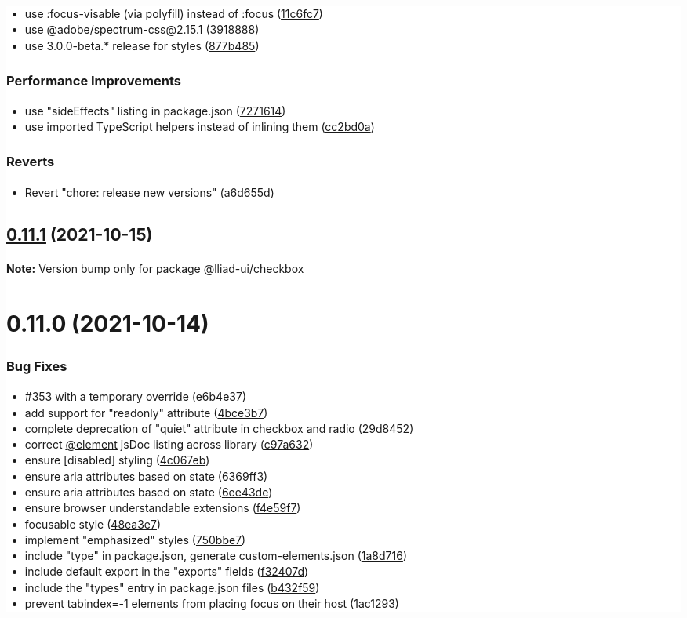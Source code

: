 * use :focus-visable (via polyfill) instead of :focus ([11c6fc7](https://github.com/gaoding-inc/Iliad-ui/commit/11c6fc77960de8e57dd9c49bb7669df689f0ebaa))
* use @adobe/spectrum-css@2.15.1 ([3918888](https://github.com/gaoding-inc/Iliad-ui/commit/39188887afad9bec52ef48d4e22596f9b757a9fe))
* use 3.0.0-beta.* release for styles ([877b485](https://github.com/gaoding-inc/Iliad-ui/commit/877b485f20c76ec8f77975747322f572eea88e97))


### Performance Improvements

* use "sideEffects" listing in package.json ([7271614](https://github.com/gaoding-inc/Iliad-ui/commit/7271614c0ca3ccf3566583bb59467eb15a6199cd))
* use imported TypeScript helpers instead of inlining them ([cc2bd0a](https://github.com/gaoding-inc/Iliad-ui/commit/cc2bd0accd643c2f35cbf1ba809b54f52c25628d))


### Reverts

* Revert "chore: release new versions" ([a6d655d](https://github.com/gaoding-inc/Iliad-ui/commit/a6d655d1435ee6427a3778b89f1a6cf9fe4beb9d))





## [0.11.1](https://github.com/adobe/spectrum-web-components/compare/@lliad-ui/checkbox@0.11.0...@lliad-ui/checkbox@0.11.1) (2021-10-15)

**Note:** Version bump only for package @lliad-ui/checkbox

# 0.11.0 (2021-10-14)

### Bug Fixes

-   [#353](https://github.com/adobe/spectrum-web-components/issues/353) with a temporary override ([e6b4e37](https://github.com/adobe/spectrum-web-components/commit/e6b4e37dbdefe03f1a0f023a26149c5cea7531be))
-   add support for "readonly" attribute ([4bce3b7](https://github.com/adobe/spectrum-web-components/commit/4bce3b7b6910ac50e80efe6a8f63f57843feafb3))
-   complete deprecation of "quiet" attribute in checkbox and radio ([29d8452](https://github.com/adobe/spectrum-web-components/commit/29d84526cd63fe3217937119e85d8a1a87aa0d27))
-   correct [@element](https://github.com/element) jsDoc listing across library ([c97a632](https://github.com/adobe/spectrum-web-components/commit/c97a6320c16a2b3053637e22bca0d56ce0cd5ae5))
-   ensure [disabled] styling ([4c067eb](https://github.com/adobe/spectrum-web-components/commit/4c067eb82dcfc5f1aaf3ecedfbfc83f4ffb90a22))
-   ensure aria attributes based on state ([6369ff3](https://github.com/adobe/spectrum-web-components/commit/6369ff3f35b2ed26777bdbd16bae3b3acd816bf6))
-   ensure aria attributes based on state ([6ee43de](https://github.com/adobe/spectrum-web-components/commit/6ee43de23254f612759cc258705dfe6eed30c418))
-   ensure browser understandable extensions ([f4e59f7](https://github.com/adobe/spectrum-web-components/commit/f4e59f76f86369593810463c6406565e28ad97e9))
-   focusable style ([48ea3e7](https://github.com/adobe/spectrum-web-components/commit/48ea3e79828b737ad3df9e0fcac5e48c50124085))
-   implement "emphasized" styles ([750bbe7](https://github.com/adobe/spectrum-web-components/commit/750bbe7c6a70ed590c4ea179179bf201c50526ea))
-   include "type" in package.json, generate custom-elements.json ([1a8d716](https://github.com/adobe/spectrum-web-components/commit/1a8d716f2f787deb8d868a78bd28c8e62fe90e21))
-   include default export in the "exports" fields ([f32407d](https://github.com/adobe/spectrum-web-components/commit/f32407d7bbfd18e72c35b6f27740549e79957858))
-   include the "types" entry in package.json files ([b432f59](https://github.com/adobe/spectrum-web-components/commit/b432f5982b3b79f80af12f6d0312cbe2285e608b))
-   prevent tabindex=-1 elements from placing focus on their host ([1ac1293](https://github.com/adobe/spectrum-web-components/commit/1ac12931771c6d5fdbc99f5d214702ed644cb81a))